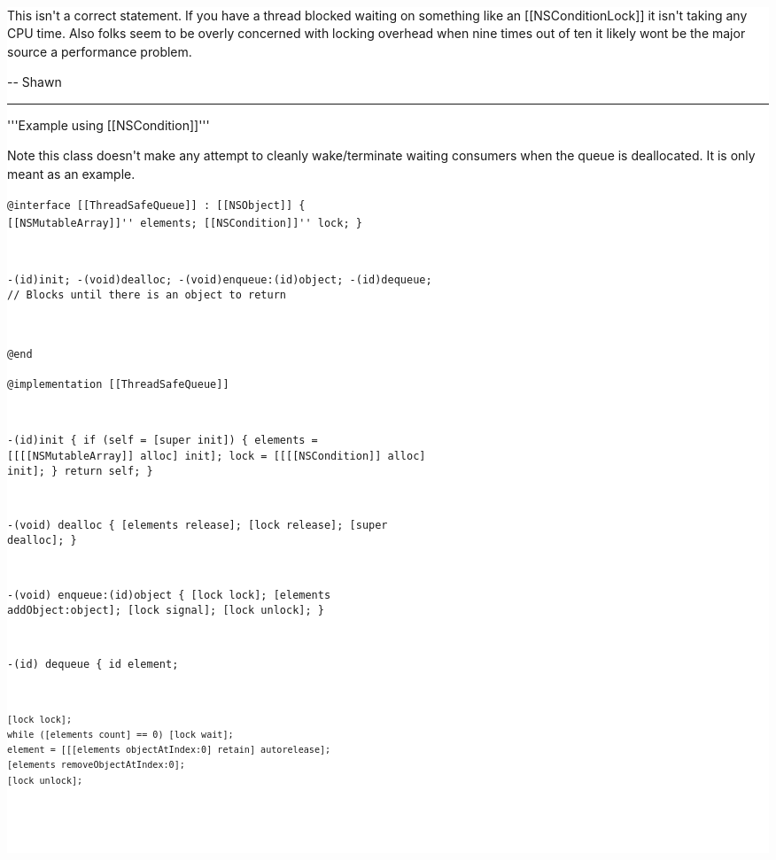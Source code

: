 This isn't a correct statement. If you have a thread blocked waiting on something like an [[NSConditionLock]] it isn't taking any CPU time. Also folks seem to be overly concerned with locking overhead when nine times out of ten it likely wont be the major source a performance problem.

-- Shawn

----

'''Example using [[NSCondition]]'''

Note this class doesn't make any attempt to cleanly wake/terminate waiting consumers when the queue is deallocated. It is only meant as an example.

<code>@interface [[ThreadSafeQueue]] : [[NSObject]] {
    [[NSMutableArray]]'' elements;
    [[NSCondition]]'' lock;
}

-(id)init;
-(void)dealloc;
-(void)enqueue:(id)object;
-(id)dequeue;       // Blocks until there is an object to return

@end</code>

<code>@implementation [[ThreadSafeQueue]]

-(id)init {
    if (self = [super init]) {
        elements = [[[[NSMutableArray]] alloc] init];
        lock = [[[[NSCondition]] alloc] init];
    }
    return self;
}

-(void) dealloc {
    [elements release];
    [lock release];
    [super dealloc];
}

-(void) enqueue:(id)object {
    [lock lock];
    [elements addObject:object];
    [lock signal];
    [lock unlock];
}

-(id) dequeue {
    id element;
    
    [lock lock];
    while ([elements count] == 0) [lock wait];
    element = [[[elements objectAtIndex:0] retain] autorelease];
    [elements removeObjectAtIndex:0];    
    [lock unlock];
